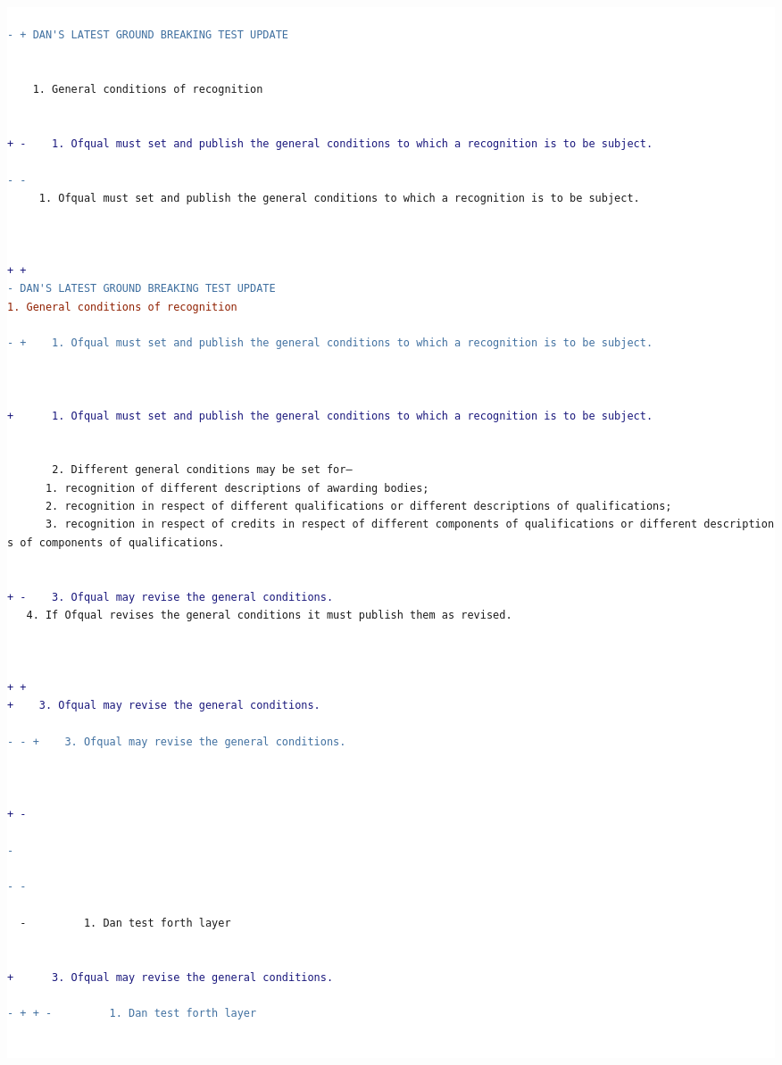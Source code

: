 ```diff

- + DAN'S LATEST GROUND BREAKING TEST UPDATE 


    1. General conditions of recognition


+ -    1. Ofqual must set and publish the general conditions to which a recognition is to be subject.

- - 
     1. Ofqual must set and publish the general conditions to which a recognition is to be subject.

  

+ + 
- DAN'S LATEST GROUND BREAKING TEST UPDATE 
1. General conditions of recognition

- +    1. Ofqual must set and publish the general conditions to which a recognition is to be subject.

  

+      1. Ofqual must set and publish the general conditions to which a recognition is to be subject.


       2. Different general conditions may be set for—
      1. recognition of different descriptions of awarding bodies;
      2. recognition in respect of different qualifications or different descriptions of qualifications;
      3. recognition in respect of credits in respect of different components of qualifications or different descriptions of components of qualifications.


+ -    3. Ofqual may revise the general conditions.
   4. If Ofqual revises the general conditions it must publish them as revised.

  

+ + 
+    3. Ofqual may revise the general conditions.

- - +    3. Ofqual may revise the general conditions.

  

+ - 

-   

- - 

  -         1. Dan test forth layer


+      3. Ofqual may revise the general conditions.

- + + -         1. Dan test forth layer

  

```